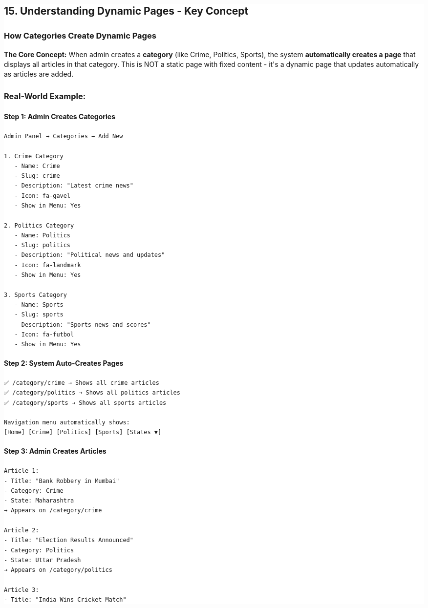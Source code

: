 
## 15. Understanding Dynamic Pages - Key Concept

### How Categories Create Dynamic Pages

**The Core Concept:**
When admin creates a **category** (like Crime, Politics, Sports), the system **automatically creates a page** that displays all articles in that category. This is NOT a static page with fixed content - it's a dynamic page that updates automatically as articles are added.

### Real-World Example:

#### Step 1: Admin Creates Categories
```
Admin Panel → Categories → Add New

1. Crime Category
   - Name: Crime
   - Slug: crime
   - Description: "Latest crime news"
   - Icon: fa-gavel
   - Show in Menu: Yes

2. Politics Category
   - Name: Politics
   - Slug: politics
   - Description: "Political news and updates"
   - Icon: fa-landmark
   - Show in Menu: Yes

3. Sports Category
   - Name: Sports
   - Slug: sports
   - Description: "Sports news and scores"
   - Icon: fa-futbol
   - Show in Menu: Yes
```

#### Step 2: System Auto-Creates Pages
```
✅ /category/crime → Shows all crime articles
✅ /category/politics → Shows all politics articles
✅ /category/sports → Shows all sports articles

Navigation menu automatically shows:
[Home] [Crime] [Politics] [Sports] [States ▼]
```

#### Step 3: Admin Creates Articles
```
Article 1:
- Title: "Bank Robbery in Mumbai"
- Category: Crime
- State: Maharashtra
→ Appears on /category/crime

Article 2:
- Title: "Election Results Announced"
- Category: Politics
- State: Uttar Pradesh
→ Appears on /category/politics

Article 3:
- Title: "India Wins Cricket Match"
```